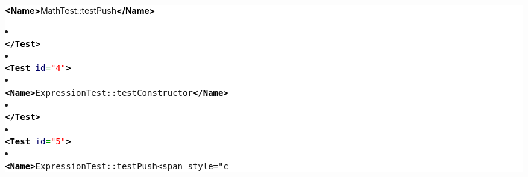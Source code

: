<span style="color: #009900;"><span style="color: #000000; font-weight: bold;">&lt;Name<span style="color: #000000; font-weight: bold;">&gt;</span></span></span>MathTest::testPush<span style="color: #009900;"><span style="color: #000000; font-weight: bold;">&lt;/Name<span style="color: #000000; font-weight: bold;">&gt;</span></span></span></div></li><li style="font-weight: normal;"><div style="font-family: monospace; font-weight: normal; font-style: normal; margin:0; padding:0; background:inherit;">    <span style="color: #009900;"><span style="color: #000000; font-weight: bold;">&lt;/Test<span style="color: #000000; font-weight: bold;">&gt;</span></span></span></div></li><li style="font-weight: normal;"><div style="font-family: monospace; font-weight: normal; font-style: normal; margin:0; padding:0; background:inherit;">    <span style="color: #009900;"><span style="color: #000000; font-weight: bold;">&lt;Test</span> <span style="color: #000066;">id</span>=<span style="color: #ff0000;">&quot;4&quot;</span><span style="color: #000000; font-weight: bold;">&gt;</span></span></div></li><li style="font-weight: normal;"><div style="font-family: monospace; font-weight: normal; font-style: normal; margin:0; padding:0; background:inherit;">      <span style="color: #009900;"><span style="color: #000000; font-weight: bold;">&lt;Name<span style="color: #000000; font-weight: bold;">&gt;</span></span></span>ExpressionTest::testConstructor<span style="color: #009900;"><span style="color: #000000; font-weight: bold;">&lt;/Name<span style="color: #000000; font-weight: bold;">&gt;</span></span></span></div></li><li style="font-weight: normal;"><div style="font-family: monospace; font-weight: normal; font-style: normal; margin:0; padding:0; background:inherit;">    <span style="color: #009900;"><span style="color: #000000; font-weight: bold;">&lt;/Test<span style="color: #000000; font-weight: bold;">&gt;</span></span></span></div></li><li style="font-weight: normal;"><div style="font-family: monospace; font-weight: normal; font-style: normal; margin:0; padding:0; background:inherit;">    <span style="color: #009900;"><span style="color: #000000; font-weight: bold;">&lt;Test</span> <span style="color: #000066;">id</span>=<span style="color: #ff0000;">&quot;5&quot;</span><span style="color: #000000; font-weight: bold;">&gt;</span></span></div></li><li style="font-weight: normal;"><div style="font-family: monospace; font-weight: normal; font-style: normal; margin:0; padding:0; background:inherit;">      <span style="color: #009900;"><span style="color: #000000; font-weight: bold;">&lt;Name<span style="color: #000000; font-weight: bold;">&gt;</span></span></span>ExpressionTest::testPush<span style="c